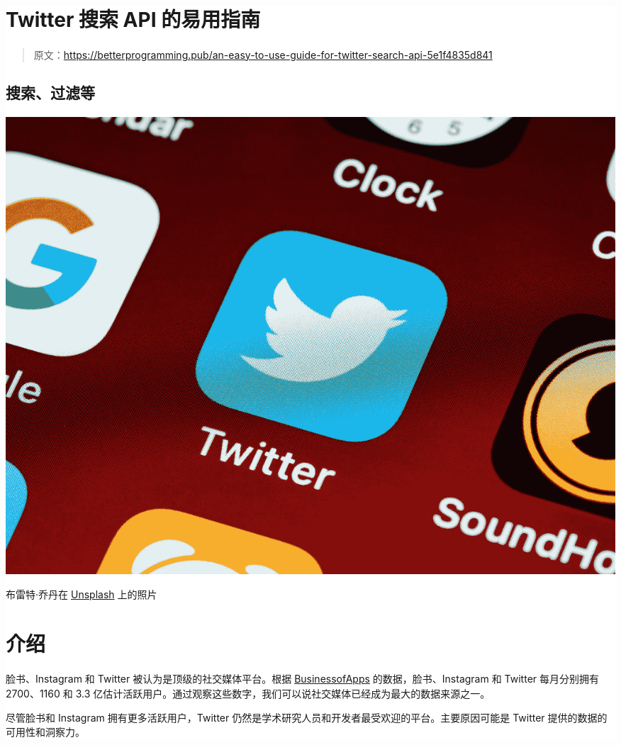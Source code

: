 # Twitter 搜索 API 的易用指南

> 原文：<https://betterprogramming.pub/an-easy-to-use-guide-for-twitter-search-api-5e1f4835d841>

## 搜索、过滤等

![](img/340906f0ec56faf704cc93abc19ba127.png)

布雷特·乔丹在 [Unsplash](https://unsplash.com?utm_source=medium&utm_medium=referral) 上的照片

# 介绍

脸书、Instagram 和 Twitter 被认为是顶级的社交媒体平台。根据 [BusinessofApps](https://www.businessofapps.com/data/instagram-statistics/) 的数据，脸书、Instagram 和 Twitter 每月分别拥有 2700、1160 和 3.3 亿估计活跃用户。通过观察这些数字，我们可以说社交媒体已经成为最大的数据来源之一。

尽管脸书和 Instagram 拥有更多活跃用户，Twitter 仍然是学术研究人员和开发者最受欢迎的平台。主要原因可能是 Twitter 提供的数据的可用性和洞察力。
